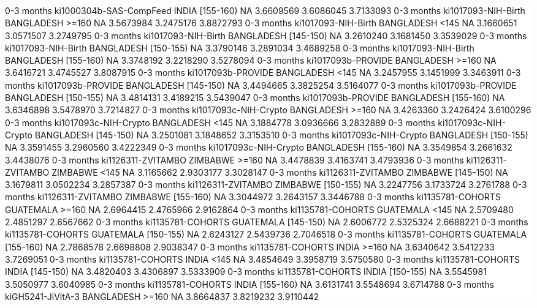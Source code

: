 0-3 months     ki1000304b-SAS-CompFeed    INDIA                          [155-160)            NA                3.6609569   3.6086045   3.7133093
0-3 months     ki1017093-NIH-Birth        BANGLADESH                     >=160                NA                3.5673984   3.2475176   3.8872793
0-3 months     ki1017093-NIH-Birth        BANGLADESH                     <145                 NA                3.1660651   3.0571507   3.2749795
0-3 months     ki1017093-NIH-Birth        BANGLADESH                     [145-150)            NA                3.2610240   3.1681450   3.3539029
0-3 months     ki1017093-NIH-Birth        BANGLADESH                     [150-155)            NA                3.3790146   3.2891034   3.4689258
0-3 months     ki1017093-NIH-Birth        BANGLADESH                     [155-160)            NA                3.3748192   3.2218290   3.5278094
0-3 months     ki1017093b-PROVIDE         BANGLADESH                     >=160                NA                3.6416721   3.4745527   3.8087915
0-3 months     ki1017093b-PROVIDE         BANGLADESH                     <145                 NA                3.2457955   3.1451999   3.3463911
0-3 months     ki1017093b-PROVIDE         BANGLADESH                     [145-150)            NA                3.4494665   3.3825254   3.5164077
0-3 months     ki1017093b-PROVIDE         BANGLADESH                     [150-155)            NA                3.4814131   3.4189215   3.5439047
0-3 months     ki1017093b-PROVIDE         BANGLADESH                     [155-160)            NA                3.6346898   3.5478970   3.7214827
0-3 months     ki1017093c-NIH-Crypto      BANGLADESH                     >=160                NA                3.4263360   3.2426424   3.6100296
0-3 months     ki1017093c-NIH-Crypto      BANGLADESH                     <145                 NA                3.1884778   3.0936666   3.2832889
0-3 months     ki1017093c-NIH-Crypto      BANGLADESH                     [145-150)            NA                3.2501081   3.1848652   3.3153510
0-3 months     ki1017093c-NIH-Crypto      BANGLADESH                     [150-155)            NA                3.3591455   3.2960560   3.4222349
0-3 months     ki1017093c-NIH-Crypto      BANGLADESH                     [155-160)            NA                3.3549854   3.2661632   3.4438076
0-3 months     ki1126311-ZVITAMBO         ZIMBABWE                       >=160                NA                3.4478839   3.4163741   3.4793936
0-3 months     ki1126311-ZVITAMBO         ZIMBABWE                       <145                 NA                3.1165662   2.9303177   3.3028147
0-3 months     ki1126311-ZVITAMBO         ZIMBABWE                       [145-150)            NA                3.1679811   3.0502234   3.2857387
0-3 months     ki1126311-ZVITAMBO         ZIMBABWE                       [150-155)            NA                3.2247756   3.1733724   3.2761788
0-3 months     ki1126311-ZVITAMBO         ZIMBABWE                       [155-160)            NA                3.3044972   3.2643157   3.3446788
0-3 months     ki1135781-COHORTS          GUATEMALA                      >=160                NA                2.6964415   2.4765966   2.9162864
0-3 months     ki1135781-COHORTS          GUATEMALA                      <145                 NA                2.5709480   2.4851297   2.6567662
0-3 months     ki1135781-COHORTS          GUATEMALA                      [145-150)            NA                2.6006772   2.5325324   2.6688221
0-3 months     ki1135781-COHORTS          GUATEMALA                      [150-155)            NA                2.6243127   2.5439736   2.7046518
0-3 months     ki1135781-COHORTS          GUATEMALA                      [155-160)            NA                2.7868578   2.6698808   2.9038347
0-3 months     ki1135781-COHORTS          INDIA                          >=160                NA                3.6340642   3.5412233   3.7269051
0-3 months     ki1135781-COHORTS          INDIA                          <145                 NA                3.4854649   3.3958719   3.5750580
0-3 months     ki1135781-COHORTS          INDIA                          [145-150)            NA                3.4820403   3.4306897   3.5333909
0-3 months     ki1135781-COHORTS          INDIA                          [150-155)            NA                3.5545981   3.5050977   3.6040985
0-3 months     ki1135781-COHORTS          INDIA                          [155-160)            NA                3.6131741   3.5548694   3.6714788
0-3 months     kiGH5241-JiVitA-3          BANGLADESH                     >=160                NA                3.8664837   3.8219232   3.9110442